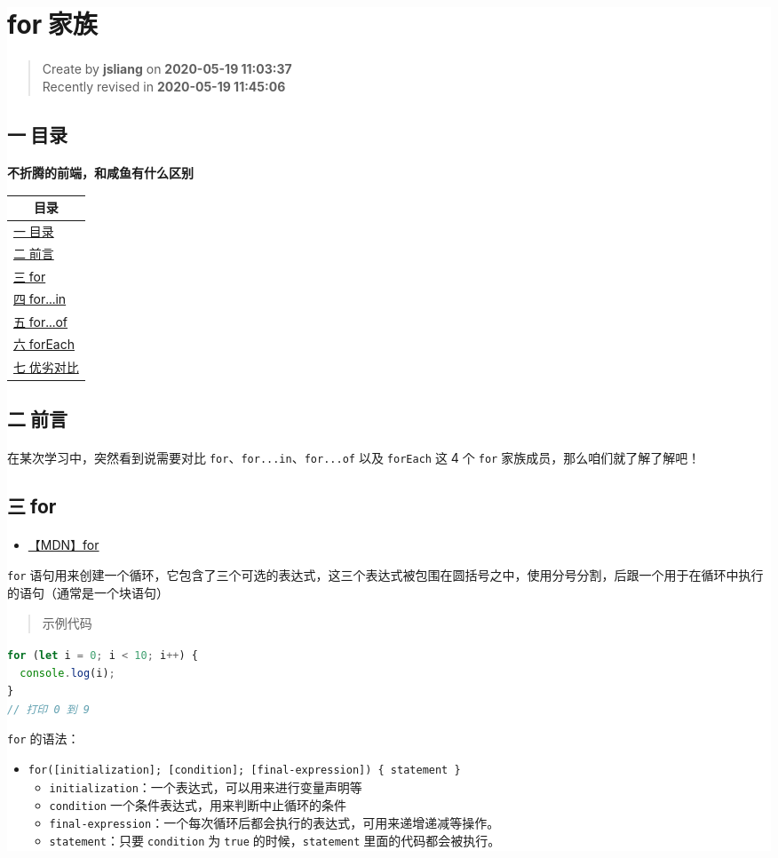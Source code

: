 for 家族
===

> Create by **jsliang** on **2020-05-19 11:03:37**  
> Recently revised in **2020-05-19 11:45:06**  

## 一 目录

**不折腾的前端，和咸鱼有什么区别**

| 目录 |
| --- |
| [一 目录](#chapter-one) |
| [二 前言](#chapter-two) |
| [三 for](#chapter-three) |
| [四 for...in](#chapter-four) |
| [五 for...of](#chapter-five) |
| [六 forEach](#chapter-six) |
| [七 优劣对比](#chapter-seven) |

## 二 前言



在某次学习中，突然看到说需要对比 `for`、`for...in`、`for...of` 以及 `forEach` 这 4 个 `for` 家族成员，那么咱们就了解了解吧！

## 三 for



* [【MDN】for](https://developer.mozilla.org/zh-CN/docs/Web/JavaScript/Reference/Statements/for)

`for` 语句用来创建一个循环，它包含了三个可选的表达式，这三个表达式被包围在圆括号之中，使用分号分割，后跟一个用于在循环中执行的语句（通常是一个块语句）

> 示例代码

```js
for (let i = 0; i < 10; i++) {
  console.log(i);
}
// 打印 0 到 9
```

`for` 的语法：

* `for([initialization]; [condition]; [final-expression]) { statement }`
  * `initialization`：一个表达式，可以用来进行变量声明等
  * `condition` 一个条件表达式，用来判断中止循环的条件
  * `final-expression`：一个每次循环后都会执行的表达式，可用来递增递减等操作。
  * `statement`：只要 `condition` 为 `true` 的时候，`statement` 里面的代码都会被执行。
